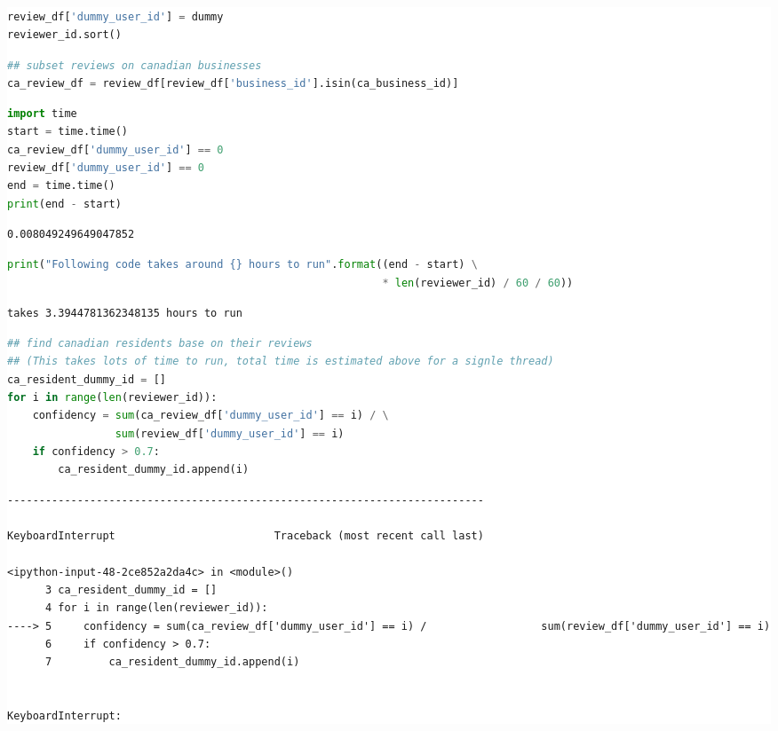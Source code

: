 
```python
review_df['dummy_user_id'] = dummy
reviewer_id.sort()
```


```python
## subset reviews on canadian businesses
ca_review_df = review_df[review_df['business_id'].isin(ca_business_id)]
```


```python
import time
start = time.time()
ca_review_df['dummy_user_id'] == 0
review_df['dummy_user_id'] == 0
end = time.time()
print(end - start)
```

    0.008049249649047852



```python
print("Following code takes around {} hours to run".format((end - start) \
                                                           * len(reviewer_id) / 60 / 60))
```

    takes 3.3944781362348135 hours to run



```python
## find canadian residents base on their reviews
## (This takes lots of time to run, total time is estimated above for a signle thread)
ca_resident_dummy_id = []
for i in range(len(reviewer_id)):
    confidency = sum(ca_review_df['dummy_user_id'] == i) / \
                 sum(review_df['dummy_user_id'] == i)
    if confidency > 0.7:
        ca_resident_dummy_id.append(i)
```


    ---------------------------------------------------------------------------

    KeyboardInterrupt                         Traceback (most recent call last)

    <ipython-input-48-2ce852a2da4c> in <module>()
          3 ca_resident_dummy_id = []
          4 for i in range(len(reviewer_id)):
    ----> 5     confidency = sum(ca_review_df['dummy_user_id'] == i) /                  sum(review_df['dummy_user_id'] == i)
          6     if confidency > 0.7:
          7         ca_resident_dummy_id.append(i)


    KeyboardInterrupt: 
